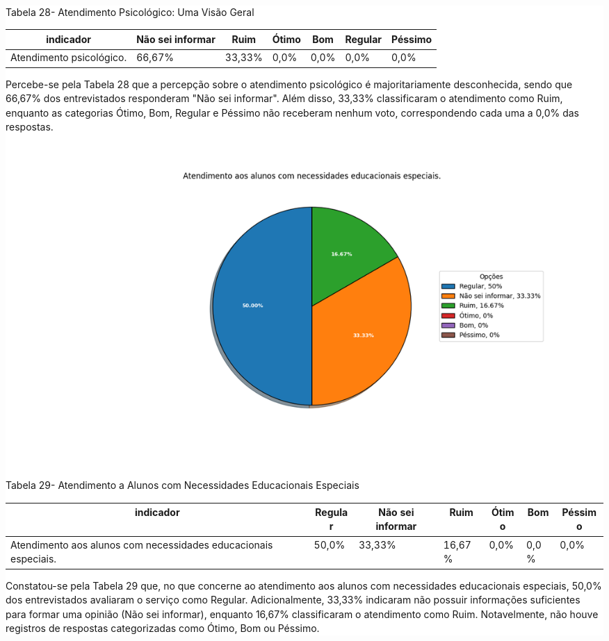 Tabela 28- Atendimento Psicológico: Uma Visão Geral 

| indicador | Não sei informar | Ruim | Ótimo | Bom | Regular | Péssimo | 
|---|---|---|---|---|---|---| 
| Atendimento psicológico. | 66,67% |  33,33% |  0,0% |  0,0% |  0,0% |  0,0% | 
 
Percebe-se pela Tabela 28 que a percepção sobre o atendimento psicológico é majoritariamente desconhecida, sendo que 66,67% dos entrevistados responderam "Não sei informar". Além disso, 33,33% classificaram o atendimento como Ruim, enquanto as categorias Ótimo, Bom, Regular e Péssimo não receberam nenhum voto, correspondendo cada uma a 0,0% das respostas.


![Atendimento a Alunos com Necessidades Educacionais Especiais](Figura_Grafico/fig_73_235_1829.png 'Atendimento a Alunos com Necessidades Educacionais Especiais')

Tabela 29- Atendimento a Alunos com Necessidades Educacionais Especiais 

| indicador | Regular | Não sei informar | Ruim | Ótimo | Bom | Péssimo | 
|---|---|---|---|---|---|---| 
| Atendimento aos alunos com necessidades educacionais especiais. | 50,0% |  33,33% |  16,67% |  0,0% |  0,0% |  0,0% | 
 
Constatou-se pela Tabela 29 que, no que concerne ao atendimento aos alunos com necessidades educacionais especiais, 50,0% dos entrevistados avaliaram o serviço como Regular. Adicionalmente, 33,33% indicaram não possuir informações suficientes para formar uma opinião (Não sei informar), enquanto 16,67% classificaram o atendimento como Ruim. Notavelmente, não houve registros de respostas categorizadas como Ótimo, Bom ou Péssimo.

